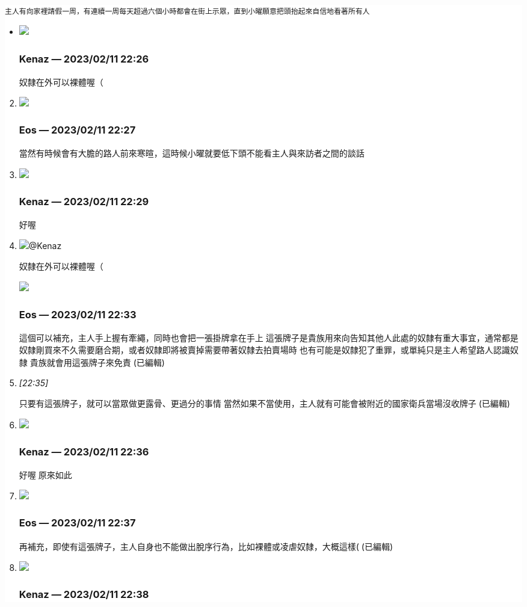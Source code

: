     主人有向家裡請假一周，有連續一周每天超過六個小時都會在街上示眾，直到小曜願意把頭抬起來自信地看著所有人
    

-   ![](https://cdn.discordapp.com/avatars/797346571649155073/645357c7092dc481ae3454a29da0d9ea.webp?size=80)
    
    ### Kenaz _—_ 2023/02/11 22:26
    
    奴隸在外可以裸體喔（
    
2.  ![](https://cdn.discordapp.com/avatars/550916616838184970/a0903e11f03f04c5b8f1207d26ee8733.webp?size=80)
    
    ### Eos _—_ 2023/02/11 22:27
    
    當然有時候會有大膽的路人前來寒暄，這時候小曜就要低下頭不能看主人與來訪者之間的談話
    
3.  ![](https://cdn.discordapp.com/avatars/797346571649155073/645357c7092dc481ae3454a29da0d9ea.webp?size=80)
    
    ### Kenaz _—_ 2023/02/11 22:29
    
    好喔
    
4.  ![](https://cdn.discordapp.com/avatars/797346571649155073/645357c7092dc481ae3454a29da0d9ea.webp?size=16)@Kenaz
    
    奴隸在外可以裸體喔（
    
    ![](https://cdn.discordapp.com/avatars/550916616838184970/a0903e11f03f04c5b8f1207d26ee8733.webp?size=80)
    
    ### Eos _—_ 2023/02/11 22:33
    
    這個可以補充，主人手上握有牽繩，同時也會把一張掛牌拿在手上 這張牌子是貴族用來向告知其他人此處的奴隸有重大事宜，通常都是奴隸剛買來不久需要磨合期，或者奴隸即將被賣掉需要帶著奴隸去拍賣場時 也有可能是奴隸犯了重罪，或單純只是主人希望路人認識奴隸 貴族就會用這張牌子來免責 (已編輯)
    
5.  _[_22:35_]_
    
    只要有這張牌子，就可以當眾做更露骨、更過分的事情 當然如果不當使用，主人就有可能會被附近的國家衛兵當場沒收牌子 (已編輯)
    
6.  ![](https://cdn.discordapp.com/avatars/797346571649155073/645357c7092dc481ae3454a29da0d9ea.webp?size=80)
    
    ### Kenaz _—_ 2023/02/11 22:36
    
    好喔 原來如此
    
7.  ![](https://cdn.discordapp.com/avatars/550916616838184970/a0903e11f03f04c5b8f1207d26ee8733.webp?size=80)
    
    ### Eos _—_ 2023/02/11 22:37
    
    再補充，即使有這張牌子，主人自身也不能做出脫序行為，比如裸體或凌虐奴隸，大概這樣( (已編輯)
    
8.  ![](https://cdn.discordapp.com/avatars/797346571649155073/645357c7092dc481ae3454a29da0d9ea.webp?size=80)
    
    ### Kenaz _—_ 2023/02/11 22:38
    